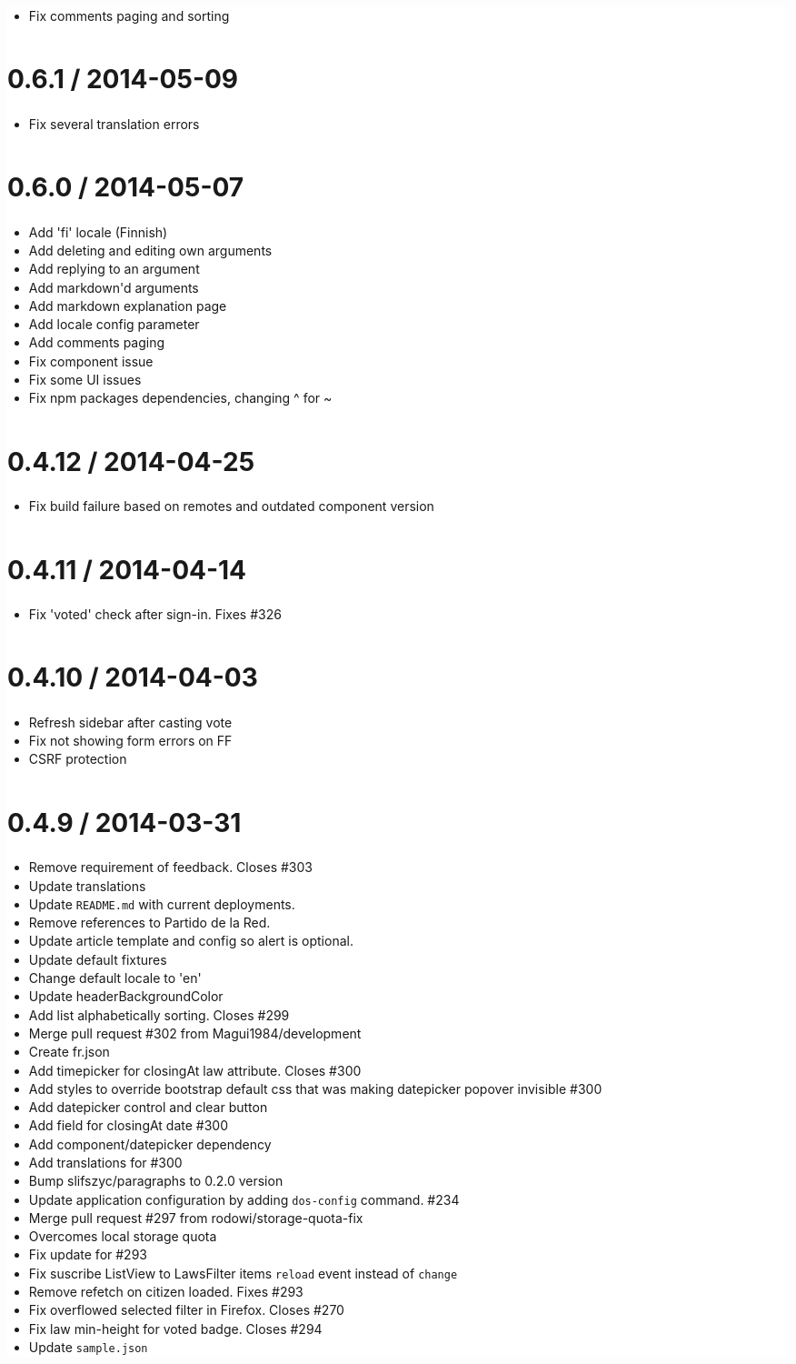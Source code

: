  * Fix comments paging and sorting

0.6.1 / 2014-05-09
==================

 * Fix several translation errors

0.6.0 / 2014-05-07
==================
 * Add 'fi' locale (Finnish)
 * Add deleting and editing own arguments
 * Add replying to an argument
 * Add markdown'd arguments
 * Add markdown explanation page
 * Add locale config parameter
 * Add comments paging
 * Fix component issue
 * Fix some UI issues
 * Fix npm packages dependencies, changing ^ for ~

0.4.12 / 2014-04-25
==================

 * Fix build failure based on remotes and outdated component version

0.4.11 / 2014-04-14
==================

 * Fix 'voted' check after sign-in. Fixes #326

0.4.10 / 2014-04-03
==================

 * Refresh sidebar after casting vote
 * Fix not showing form errors on FF
 * CSRF protection

0.4.9 / 2014-03-31
==================

 * Remove requirement of feedback. Closes #303
 * Update translations
 * Update `README.md` with current deployments.
 * Remove references to Partido de la Red.
 * Update article template and config so alert is optional.
 * Update default fixtures
 * Change default locale to 'en'
 * Update headerBackgroundColor
 * Add list alphabetically sorting. Closes #299
 * Merge pull request #302 from Magui1984/development
 * Create fr.json
 * Add timepicker for closingAt law attribute. Closes #300
 * Add styles to override bootstrap default css that was making datepicker popover invisible #300
 * Add datepicker control and clear button
 * Add field for closingAt date #300
 * Add component/datepicker dependency
 * Add translations for  #300
 * Bump slifszyc/paragraphs to 0.2.0 version
 * Update application configuration by adding `dos-config` command. #234
 * Merge pull request #297 from rodowi/storage-quota-fix
 * Overcomes local storage quota
 * Fix update for #293
 * Fix suscribe ListView to LawsFilter items `reload` event instead of `change`
 * Remove refetch on citizen loaded. Fixes #293
 * Fix overflowed selected filter in Firefox. Closes #270
 * Fix law min-height for voted badge. Closes #294
 * Update `sample.json`
